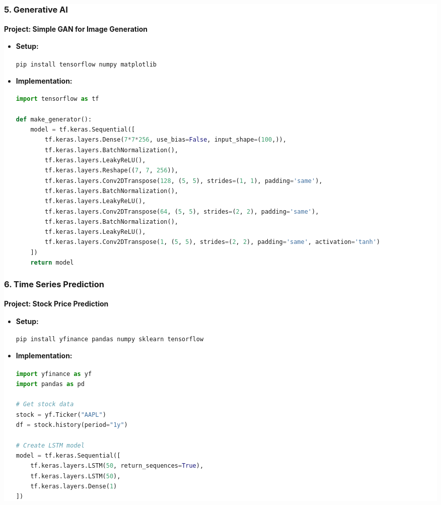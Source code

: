 ### 5. Generative AI
**Project: Simple GAN for Image Generation**
- **Setup:**
  ```python
  pip install tensorflow numpy matplotlib
  ```

- **Implementation:**
  ```python
  import tensorflow as tf
  
  def make_generator():
      model = tf.keras.Sequential([
          tf.keras.layers.Dense(7*7*256, use_bias=False, input_shape=(100,)),
          tf.keras.layers.BatchNormalization(),
          tf.keras.layers.LeakyReLU(),
          tf.keras.layers.Reshape((7, 7, 256)),
          tf.keras.layers.Conv2DTranspose(128, (5, 5), strides=(1, 1), padding='same'),
          tf.keras.layers.BatchNormalization(),
          tf.keras.layers.LeakyReLU(),
          tf.keras.layers.Conv2DTranspose(64, (5, 5), strides=(2, 2), padding='same'),
          tf.keras.layers.BatchNormalization(),
          tf.keras.layers.LeakyReLU(),
          tf.keras.layers.Conv2DTranspose(1, (5, 5), strides=(2, 2), padding='same', activation='tanh')
      ])
      return model
  ```

### 6. Time Series Prediction
**Project: Stock Price Prediction**
- **Setup:**
  ```python
  pip install yfinance pandas numpy sklearn tensorflow
  ```

- **Implementation:**
  ```python
  import yfinance as yf
  import pandas as pd
  
  # Get stock data
  stock = yf.Ticker("AAPL")
  df = stock.history(period="1y")
  
  # Create LSTM model
  model = tf.keras.Sequential([
      tf.keras.layers.LSTM(50, return_sequences=True),
      tf.keras.layers.LSTM(50),
      tf.keras.layers.Dense(1)
  ])
  ```
